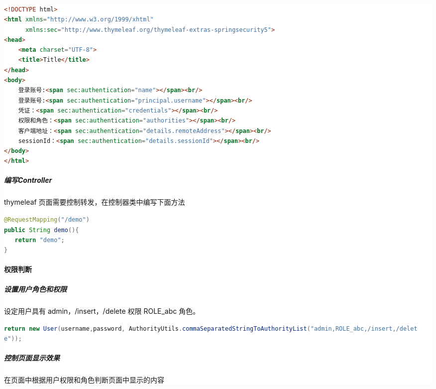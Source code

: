 

```html
<!DOCTYPE html>
<html xmlns="http://www.w3.org/1999/xhtml"
      xmlns:sec="http://www.thymeleaf.org/thymeleaf-extras-springsecurity5">
<head>
    <meta charset="UTF-8">
    <title>Title</title>
</head>
<body>
    登录账号:<span sec:authentication="name"></span><br/>
    登录账号:<span sec:authentication="principal.username"></span><br/>
    凭证：<span sec:authentication="credentials"></span><br/>
    权限和角色：<span sec:authentication="authorities"></span><br/>
    客户端地址：<span sec:authentication="details.remoteAddress"></span><br/>
    sessionId：<span sec:authentication="details.sessionId"></span><br/>
</body>
</html>
```



##### 编写Controller



thymeleaf 页面需要控制转发，在控制器类中编写下面方法



```java
@RequestMapping("/demo")
public String demo(){
   return "demo";
}
```



#### 权限判断



##### 设置用户角色和权限



设定用户具有 admin，/insert，/delete 权限 ROLE_abc 角色。



```java
return new User(username,password, AuthorityUtils.commaSeparatedStringToAuthorityList("admin,ROLE_abc,/insert,/delete"));
```



##### 控制页面显示效果



在页面中根据用户权限和角色判断页面中显示的内容
